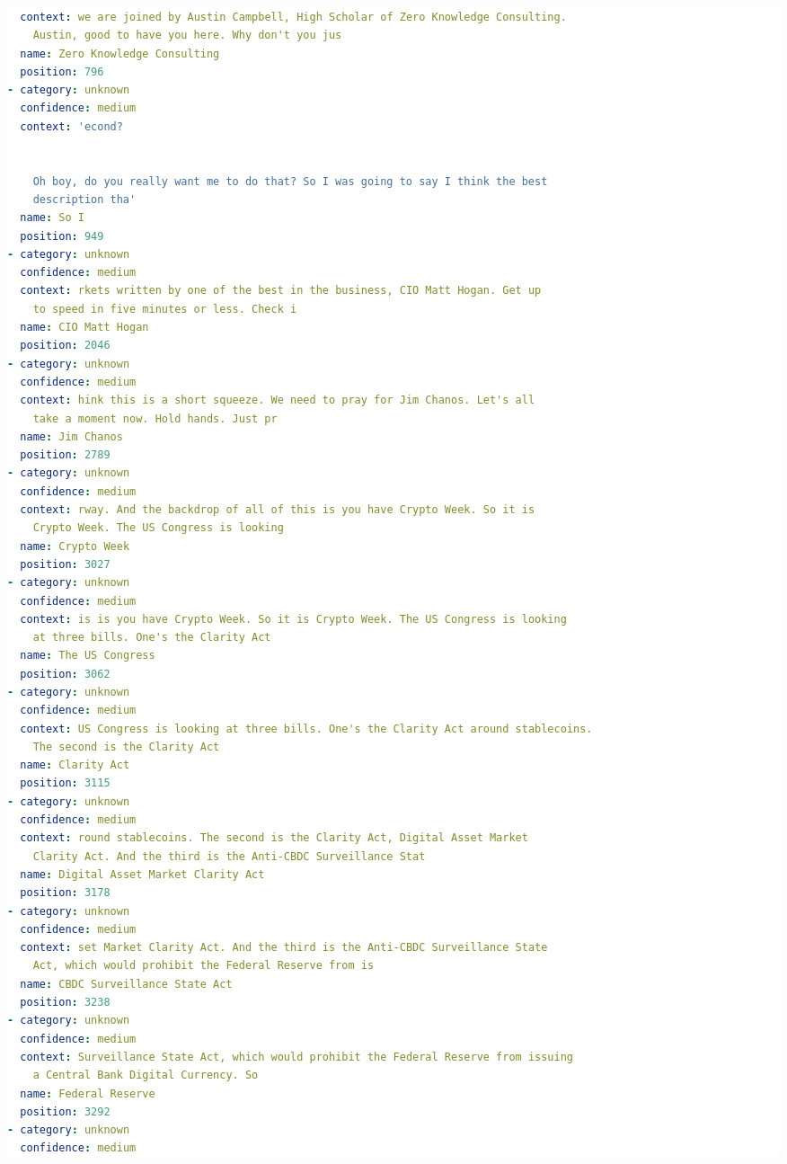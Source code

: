 ```yaml
  context: we are joined by Austin Campbell, High Scholar of Zero Knowledge Consulting.
    Austin, good to have you here. Why don't you jus
  name: Zero Knowledge Consulting
  position: 796
- category: unknown
  confidence: medium
  context: 'econd?


    Oh boy, do you really want me to do that? So I was going to say I think the best
    description tha'
  name: So I
  position: 949
- category: unknown
  confidence: medium
  context: rkets written by one of the best in the business, CIO Matt Hogan. Get up
    to speed in five minutes or less. Check i
  name: CIO Matt Hogan
  position: 2046
- category: unknown
  confidence: medium
  context: hink this is a short squeeze. We need to pray for Jim Chanos. Let's all
    take a moment now. Hold hands. Just pr
  name: Jim Chanos
  position: 2789
- category: unknown
  confidence: medium
  context: rway. And the backdrop of all of this is you have Crypto Week. So it is
    Crypto Week. The US Congress is looking
  name: Crypto Week
  position: 3027
- category: unknown
  confidence: medium
  context: is is you have Crypto Week. So it is Crypto Week. The US Congress is looking
    at three bills. One's the Clarity Act
  name: The US Congress
  position: 3062
- category: unknown
  confidence: medium
  context: US Congress is looking at three bills. One's the Clarity Act around stablecoins.
    The second is the Clarity Act
  name: Clarity Act
  position: 3115
- category: unknown
  confidence: medium
  context: round stablecoins. The second is the Clarity Act, Digital Asset Market
    Clarity Act. And the third is the Anti-CBDC Surveillance Stat
  name: Digital Asset Market Clarity Act
  position: 3178
- category: unknown
  confidence: medium
  context: set Market Clarity Act. And the third is the Anti-CBDC Surveillance State
    Act, which would prohibit the Federal Reserve from is
  name: CBDC Surveillance State Act
  position: 3238
- category: unknown
  confidence: medium
  context: Surveillance State Act, which would prohibit the Federal Reserve from issuing
    a Central Bank Digital Currency. So
  name: Federal Reserve
  position: 3292
- category: unknown
  confidence: medium
```